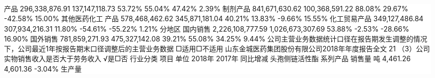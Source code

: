 产品
296,338,876.91
137,147,118.73
53.72%
55.04%
47.42%
2.39%
制剂产品
841,671,630.62
100,368,591.22
88.08%
29.67%
-42.58%
15.00%
其他医药化工
产品
578,468,462.62
345,871,181.04
40.21%
13.83%
-9.66%
15.55%
化工贸易产品
349,127,486.84
307,934,216.31
11.80%
-54.61%
-55.22%
1.21%
分地区
国内销售
2,226,108,777.59
1,026,673,307.69
53.88%
-2.53%
-28.66%
16.90%
国外销售
781,859,271.93
475,327,142.08
39.21%
55.08%
34.25%
9.44%
公司主营业务数据统计口径在报告期发生调整的情况下，公司最近1年按报告期末口径调整后的主营业务数据
□适用□不适用
山东金城医药集团股份有限公司2018年年度报告全文
21
（3）公司实物销售收入是否大于劳务收入
√是□否
行业分类
项目
单位
2018年
2017年
同比增减
头孢侧链活性酯
系列产品
销售量
吨
4,461.26
4,601.36
-3.04%
生产量